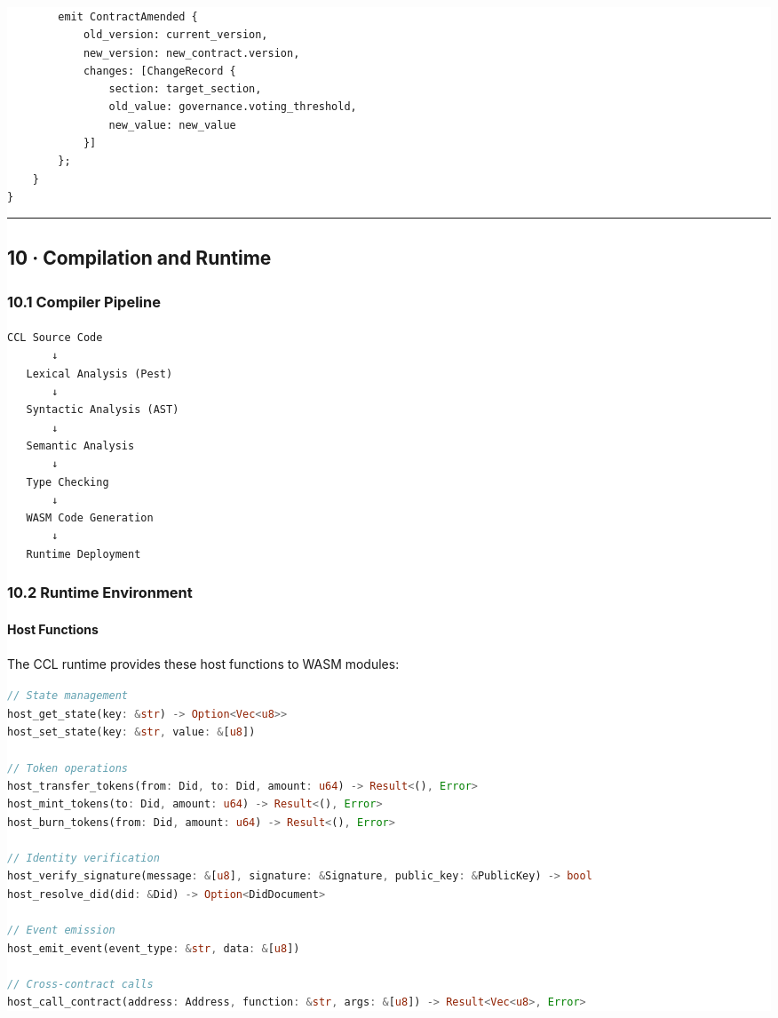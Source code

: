 ```ccl
        emit ContractAmended { 
            old_version: current_version,
            new_version: new_contract.version,
            changes: [ChangeRecord { 
                section: target_section, 
                old_value: governance.voting_threshold,
                new_value: new_value 
            }]
        };
    }
}
```

---

## 10 · Compilation and Runtime

### 10.1 Compiler Pipeline

```
CCL Source Code
       ↓
   Lexical Analysis (Pest)
       ↓
   Syntactic Analysis (AST)
       ↓
   Semantic Analysis
       ↓
   Type Checking
       ↓
   WASM Code Generation
       ↓
   Runtime Deployment
```

### 10.2 Runtime Environment

#### Host Functions
The CCL runtime provides these host functions to WASM modules:

```rust
// State management
host_get_state(key: &str) -> Option<Vec<u8>>
host_set_state(key: &str, value: &[u8])

// Token operations  
host_transfer_tokens(from: Did, to: Did, amount: u64) -> Result<(), Error>
host_mint_tokens(to: Did, amount: u64) -> Result<(), Error>
host_burn_tokens(from: Did, amount: u64) -> Result<(), Error>

// Identity verification
host_verify_signature(message: &[u8], signature: &Signature, public_key: &PublicKey) -> bool
host_resolve_did(did: &Did) -> Option<DidDocument>

// Event emission
host_emit_event(event_type: &str, data: &[u8])

// Cross-contract calls
host_call_contract(address: Address, function: &str, args: &[u8]) -> Result<Vec<u8>, Error>
```
